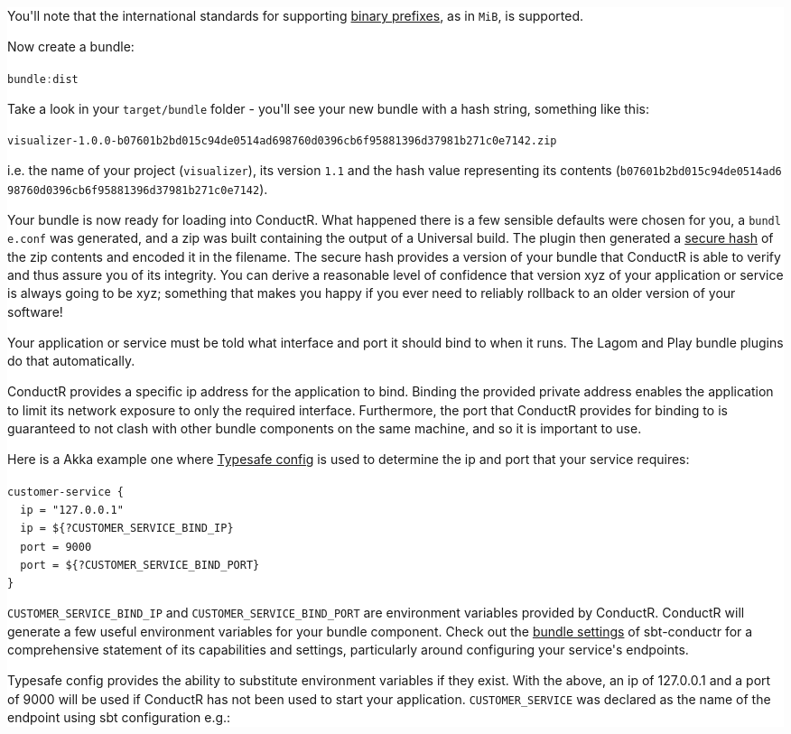 You'll note that the international standards for supporting [binary prefixes](http://en.wikipedia.org/wiki/Binary_prefix), as in `MiB`, is supported.

Now create a bundle:

```scala
bundle:dist
```

Take a look in your `target/bundle` folder - you'll see your new bundle with a hash string, something like this:

```
visualizer-1.0.0-b07601b2bd015c94de0514ad698760d0396cb6f95881396d37981b271c0e7142.zip
```

i.e. the name of your project (`visualizer`), its version `1.1` and the hash value representing its contents (`b07601b2bd015c94de0514ad698760d0396cb6f95881396d37981b271c0e7142`).

Your bundle is now ready for loading into ConductR. What happened there is a few sensible defaults were chosen for you, a `bundle.conf` was generated, and a zip was built containing the output of a Universal build. The plugin then generated a [secure hash](http://en.wikipedia.org/wiki/Secure_Hash_Algorithm) of the zip contents and encoded it in the filename. The secure hash provides a version of your bundle that ConductR is able to verify and thus assure you of its integrity. You can derive a reasonable level of confidence that version xyz of your application or service is always going to be xyz; something that makes you happy if you ever need to reliably rollback to an older version of your software!

Your application or service must be told what interface and port it should bind to when it runs. The Lagom and Play bundle plugins do that automatically.

ConductR provides a specific ip address for the application to bind. Binding the provided private address enables the application to limit its network exposure to only the required interface. Furthermore, the port that ConductR provides for binding to is guaranteed to not clash with other bundle components on the same machine, and so it is important to use.

Here is a Akka example one where [Typesafe config](https://github.com/typesafehub/config#overview) is used to determine the ip and port that your service requires:

```
customer-service {
  ip = "127.0.0.1"
  ip = ${?CUSTOMER_SERVICE_BIND_IP}
  port = 9000
  port = ${?CUSTOMER_SERVICE_BIND_PORT}
}

```

`CUSTOMER_SERVICE_BIND_IP` and `CUSTOMER_SERVICE_BIND_PORT` are environment variables provided by ConductR. ConductR will generate a few useful environment variables for your bundle component. Check out the [bundle settings](https://github.com/typesafehub/sbt-conductr#bundle-settings) of sbt-conductr for a comprehensive statement of its capabilities and settings, particularly around configuring your service's endpoints.

Typesafe config provides the ability to substitute environment variables if they exist. With the above, an ip of 127.0.0.1 and a port of 9000 will be used if ConductR has not been used to start your application. `CUSTOMER_SERVICE` was declared as the name of the endpoint using sbt configuration e.g.:
